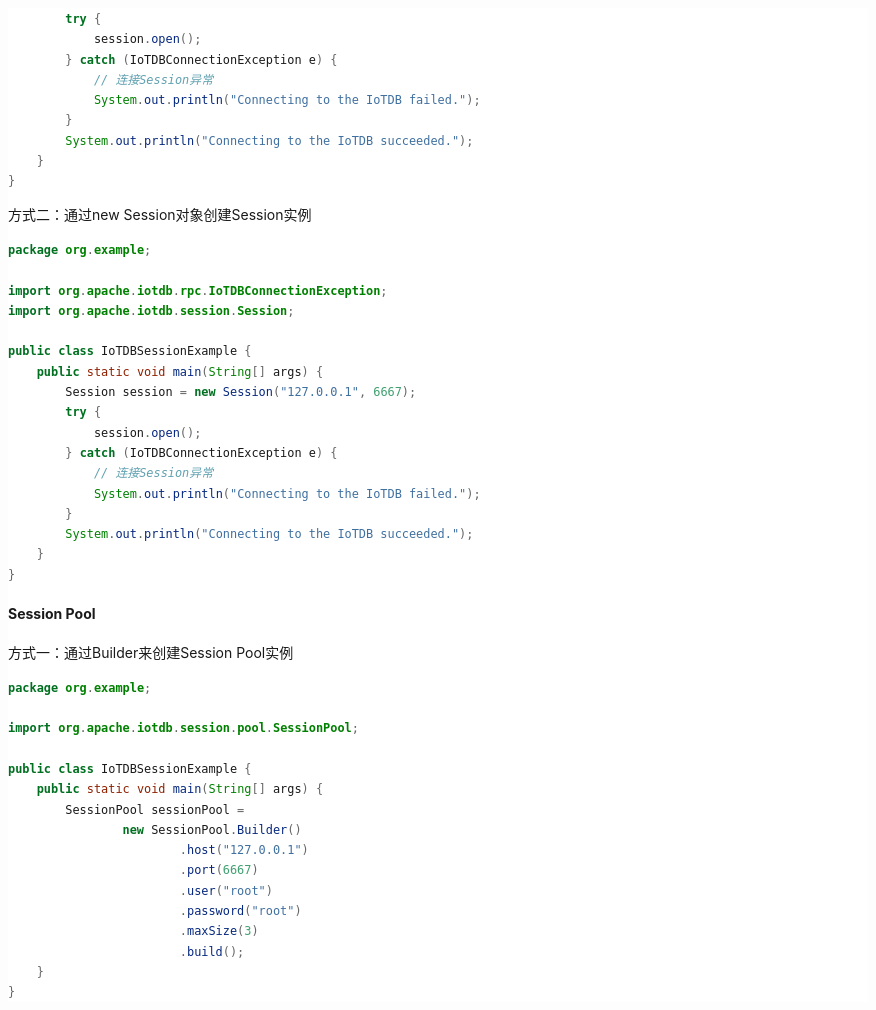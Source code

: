 ```java
        try {
            session.open();
        } catch (IoTDBConnectionException e) {
            // 连接Session异常
            System.out.println("Connecting to the IoTDB failed.");
        }
        System.out.println("Connecting to the IoTDB succeeded.");
    }
}
```
方式二：通过new Session对象创建Session实例
```java
package org.example;

import org.apache.iotdb.rpc.IoTDBConnectionException;
import org.apache.iotdb.session.Session;

public class IoTDBSessionExample {
    public static void main(String[] args) {
        Session session = new Session("127.0.0.1", 6667);
        try {
            session.open();
        } catch (IoTDBConnectionException e) {
            // 连接Session异常
            System.out.println("Connecting to the IoTDB failed.");
        }
        System.out.println("Connecting to the IoTDB succeeded.");
    }
}
```

#### Session Pool
方式一：通过Builder来创建Session Pool实例
```java
package org.example;

import org.apache.iotdb.session.pool.SessionPool;

public class IoTDBSessionExample {
    public static void main(String[] args) {
        SessionPool sessionPool =
                new SessionPool.Builder()
                        .host("127.0.0.1")
                        .port(6667)
                        .user("root")
                        .password("root")
                        .maxSize(3)
                        .build();
    }
}
```
